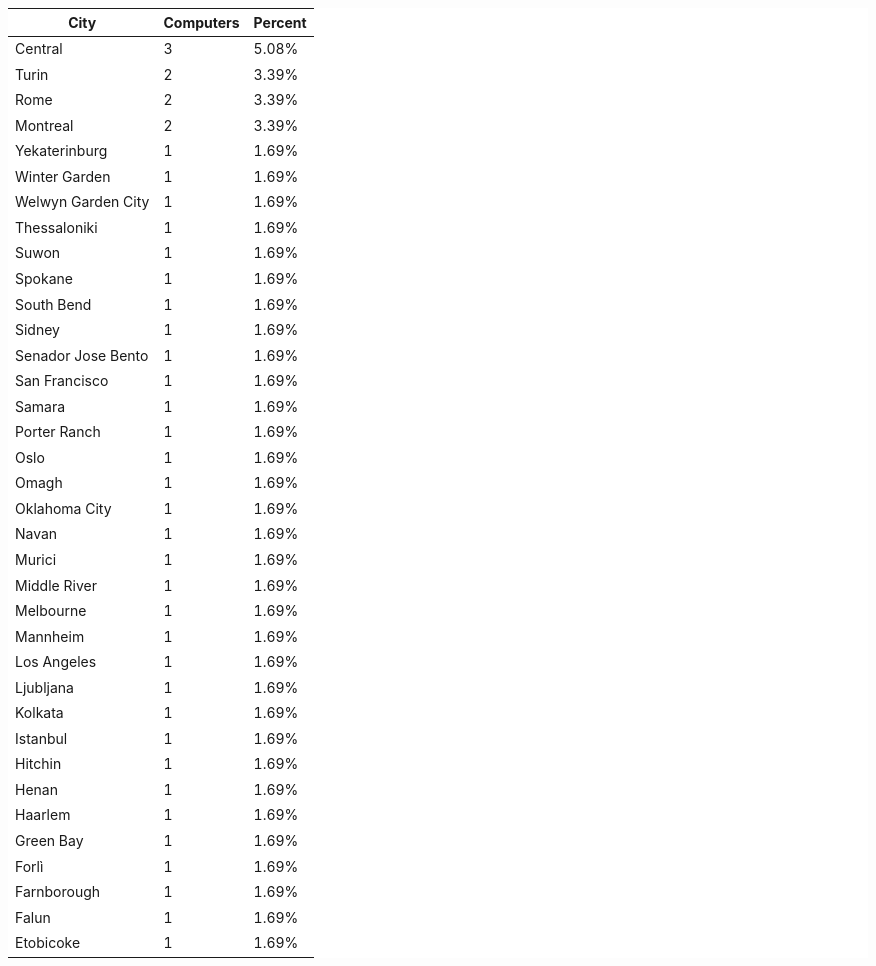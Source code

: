 
| City               | Computers | Percent |
|--------------------|-----------|---------|
| Central            | 3         | 5.08%   |
| Turin              | 2         | 3.39%   |
| Rome               | 2         | 3.39%   |
| Montreal           | 2         | 3.39%   |
| Yekaterinburg      | 1         | 1.69%   |
| Winter Garden      | 1         | 1.69%   |
| Welwyn Garden City | 1         | 1.69%   |
| Thessaloniki       | 1         | 1.69%   |
| Suwon              | 1         | 1.69%   |
| Spokane            | 1         | 1.69%   |
| South Bend         | 1         | 1.69%   |
| Sidney             | 1         | 1.69%   |
| Senador Jose Bento | 1         | 1.69%   |
| San Francisco      | 1         | 1.69%   |
| Samara             | 1         | 1.69%   |
| Porter Ranch       | 1         | 1.69%   |
| Oslo               | 1         | 1.69%   |
| Omagh              | 1         | 1.69%   |
| Oklahoma City      | 1         | 1.69%   |
| Navan              | 1         | 1.69%   |
| Murici             | 1         | 1.69%   |
| Middle River       | 1         | 1.69%   |
| Melbourne          | 1         | 1.69%   |
| Mannheim           | 1         | 1.69%   |
| Los Angeles        | 1         | 1.69%   |
| Ljubljana          | 1         | 1.69%   |
| Kolkata            | 1         | 1.69%   |
| Istanbul           | 1         | 1.69%   |
| Hitchin            | 1         | 1.69%   |
| Henan              | 1         | 1.69%   |
| Haarlem            | 1         | 1.69%   |
| Green Bay          | 1         | 1.69%   |
| Forlì             | 1         | 1.69%   |
| Farnborough        | 1         | 1.69%   |
| Falun              | 1         | 1.69%   |
| Etobicoke          | 1         | 1.69%   |